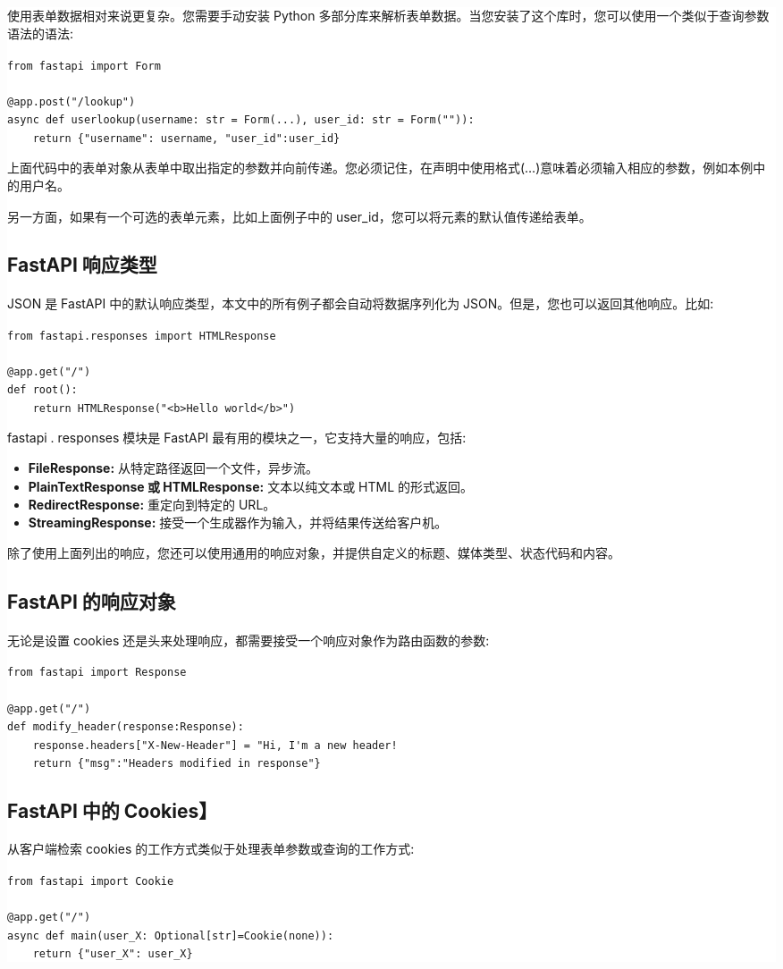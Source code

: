 使用表单数据相对来说更复杂。您需要手动安装 Python 多部分库来解析表单数据。当您安装了这个库时，您可以使用一个类似于查询参数语法的语法:

```
from fastapi import Form

@app.post("/lookup")
async def userlookup(username: str = Form(...), user_id: str = Form("")):
    return {"username": username, "user_id":user_id}
```

上面代码中的表单对象从表单中取出指定的参数并向前传递。您必须记住，在声明中使用格式(…)意味着必须输入相应的参数，例如本例中的用户名。

另一方面，如果有一个可选的表单元素，比如上面例子中的 user_id，您可以将元素的默认值传递给表单。

## **FastAPI 响应类型**

JSON 是 FastAPI 中的默认响应类型，本文中的所有例子都会自动将数据序列化为 JSON。但是，您也可以返回其他响应。比如:

```
from fastapi.responses import HTMLResponse

@app.get("/")
def root():
    return HTMLResponse("<b>Hello world</b>")
```

fastapi . responses 模块是 FastAPI 最有用的模块之一，它支持大量的响应，包括:

*   **FileResponse:** 从特定路径返回一个文件，异步流。
*   **PlainTextResponse 或 HTMLResponse:** 文本以纯文本或 HTML 的形式返回。
*   **RedirectResponse:** 重定向到特定的 URL。
*   **StreamingResponse:** 接受一个生成器作为输入，并将结果传送给客户机。

除了使用上面列出的响应，您还可以使用通用的响应对象，并提供自定义的标题、媒体类型、状态代码和内容。

## **FastAPI 的响应对象**

无论是设置 cookies 还是头来处理响应，都需要接受一个响应对象作为路由函数的参数:

```
from fastapi import Response

@app.get("/")
def modify_header(response:Response):
    response.headers["X-New-Header"] = "Hi, I'm a new header!
    return {"msg":"Headers modified in response"}
```

## **FastAPI 中的 Cookies】**

从客户端检索 cookies 的工作方式类似于处理表单参数或查询的工作方式:

```
from fastapi import Cookie

@app.get("/")
async def main(user_X: Optional[str]=Cookie(none)):
    return {"user_X": user_X}
```
